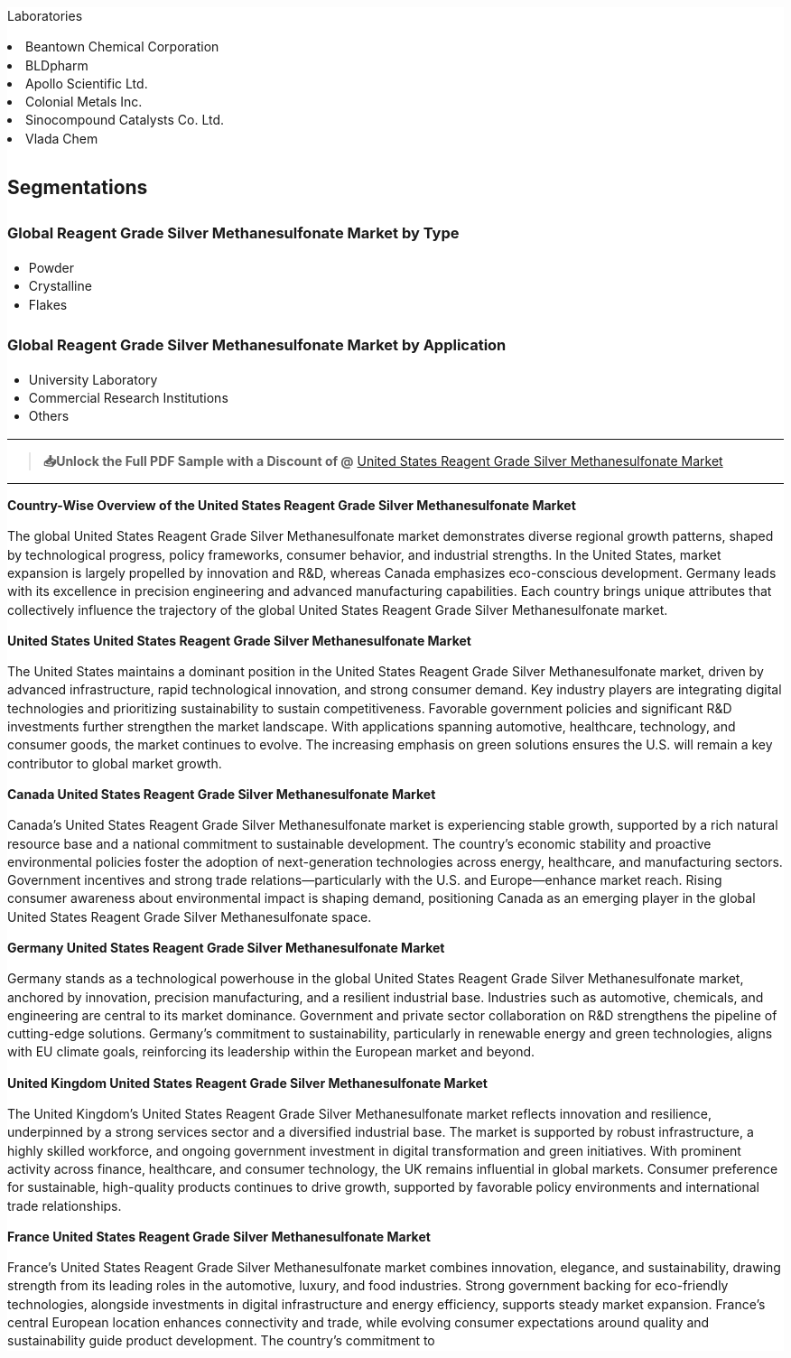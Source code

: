 Laboratories</li><li>Beantown Chemical Corporation</li><li>BLDpharm</li><li>Apollo Scientific Ltd.</li><li>Colonial Metals Inc.</li><li>Sinocompound Catalysts Co. Ltd.</li><li>Vlada Chem</li></ul></p><p><h2>Segmentations</h2><h3>Global Reagent Grade Silver Methanesulfonate Market by Type</h3><ul><li>Powder</li><li>Crystalline</li><li>Flakes</li></ul><h3>Global Reagent Grade Silver Methanesulfonate Market by Application</h3><ul><li>University Laboratory</li><li>Commercial Research Institutions</li><li>Others</li></ul></p><hr /><blockquote><p><strong>📥Unlock the Full PDF Sample with a Discount of @</strong> <a href="https://www.marketresearchintellect.com/ask-for-discount/?rid=956970&amp;utm_source=Github-April&amp;utm_medium=016">United States Reagent Grade Silver Methanesulfonate Market</a></p></blockquote><hr /><p class="" data-start="217" data-end="261"><strong data-start="217" data-end="261">Country-Wise Overview of the United States Reagent Grade Silver Methanesulfonate Market</strong></p><p class="" data-start="263" data-end="774">The global United States Reagent Grade Silver Methanesulfonate market demonstrates diverse regional growth patterns, shaped by technological progress, policy frameworks, consumer behavior, and industrial strengths. In the United States, market expansion is largely propelled by innovation and R&amp;D, whereas Canada emphasizes eco-conscious development. Germany leads with its excellence in precision engineering and advanced manufacturing capabilities. Each country brings unique attributes that collectively influence the trajectory of the global United States Reagent Grade Silver Methanesulfonate market.</p><p class="" data-start="776" data-end="1421"><strong data-start="776" data-end="805">United States United States Reagent Grade Silver Methanesulfonate Market</strong></p><p class="" data-start="776" data-end="1421">The United States maintains a dominant position in the United States Reagent Grade Silver Methanesulfonate market, driven by advanced infrastructure, rapid technological innovation, and strong consumer demand. Key industry players are integrating digital technologies and prioritizing sustainability to sustain competitiveness. Favorable government policies and significant R&amp;D investments further strengthen the market landscape. With applications spanning automotive, healthcare, technology, and consumer goods, the market continues to evolve. The increasing emphasis on green solutions ensures the U.S. will remain a key contributor to global market growth.</p><p class="" data-start="1423" data-end="2019"><strong data-start="1423" data-end="1445">Canada United States Reagent Grade Silver Methanesulfonate Market</strong></p><p class="" data-start="1423" data-end="2019">Canada&rsquo;s United States Reagent Grade Silver Methanesulfonate market is experiencing stable growth, supported by a rich natural resource base and a national commitment to sustainable development. The country&rsquo;s economic stability and proactive environmental policies foster the adoption of next-generation technologies across energy, healthcare, and manufacturing sectors. Government incentives and strong trade relations&mdash;particularly with the U.S. and Europe&mdash;enhance market reach. Rising consumer awareness about environmental impact is shaping demand, positioning Canada as an emerging player in the global United States Reagent Grade Silver Methanesulfonate space.</p><p class="" data-start="2021" data-end="2591"><strong data-start="2021" data-end="2044">Germany United States Reagent Grade Silver Methanesulfonate Market</strong></p><p class="" data-start="2021" data-end="2591">Germany stands as a technological powerhouse in the global United States Reagent Grade Silver Methanesulfonate market, anchored by innovation, precision manufacturing, and a resilient industrial base. Industries such as automotive, chemicals, and engineering are central to its market dominance. Government and private sector collaboration on R&amp;D strengthens the pipeline of cutting-edge solutions. Germany&rsquo;s commitment to sustainability, particularly in renewable energy and green technologies, aligns with EU climate goals, reinforcing its leadership within the European market and beyond.</p><p class="" data-start="2593" data-end="3221"><strong data-start="2593" data-end="2623">United Kingdom United States Reagent Grade Silver Methanesulfonate Market</strong></p><p class="" data-start="2593" data-end="3221">The United Kingdom&rsquo;s United States Reagent Grade Silver Methanesulfonate market reflects innovation and resilience, underpinned by a strong services sector and a diversified industrial base. The market is supported by robust infrastructure, a highly skilled workforce, and ongoing government investment in digital transformation and green initiatives. With prominent activity across finance, healthcare, and consumer technology, the UK remains influential in global markets. Consumer preference for sustainable, high-quality products continues to drive growth, supported by favorable policy environments and international trade relationships.</p><p class="" data-start="3223" data-end="3838"><strong data-start="3223" data-end="3245">France United States Reagent Grade Silver Methanesulfonate Market</strong></p><p class="" data-start="3223" data-end="3838">France&rsquo;s United States Reagent Grade Silver Methanesulfonate market combines innovation, elegance, and sustainability, drawing strength from its leading roles in the automotive, luxury, and food industries. Strong government backing for eco-friendly technologies, alongside investments in digital infrastructure and energy efficiency, supports steady market expansion. France&rsquo;s central European location enhances connectivity and trade, while evolving consumer expectations around quality and sustainability guide product development. The country&rsquo;s commitment to